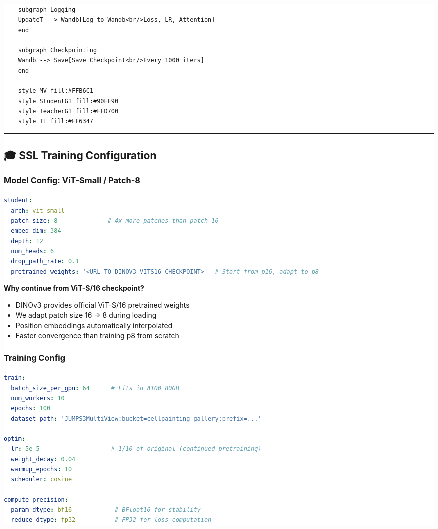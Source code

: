 ```mermaid
    subgraph Logging
    UpdateT --> Wandb[Log to Wandb<br/>Loss, LR, Attention]
    end
    
    subgraph Checkpointing
    Wandb --> Save[Save Checkpoint<br/>Every 1000 iters]
    end
    
    style MV fill:#FFB6C1
    style StudentG1 fill:#90EE90
    style TeacherG1 fill:#FFD700
    style TL fill:#FF6347
```

---

## 🎓 SSL Training Configuration

### Model Config: ViT-Small / Patch-8

```yaml
student:
  arch: vit_small
  patch_size: 8              # 4x more patches than patch-16
  embed_dim: 384
  depth: 12
  num_heads: 6
  drop_path_rate: 0.1
  pretrained_weights: '<URL_TO_DINOV3_VITS16_CHECKPOINT>'  # Start from p16, adapt to p8
```

**Why continue from ViT-S/16 checkpoint?**
- DINOv3 provides official ViT-S/16 pretrained weights
- We adapt patch size 16 → 8 during loading
- Position embeddings automatically interpolated
- Faster convergence than training p8 from scratch

### Training Config

```yaml
train:
  batch_size_per_gpu: 64      # Fits in A100 80GB
  num_workers: 10
  epochs: 100
  dataset_path: 'JUMPS3MultiView:bucket=cellpainting-gallery:prefix=...'

optim:
  lr: 5e-5                    # 1/10 of original (continued pretraining)
  weight_decay: 0.04
  warmup_epochs: 10
  scheduler: cosine
  
compute_precision:
  param_dtype: bf16            # BFloat16 for stability
  reduce_dtype: fp32           # FP32 for loss computation
```
